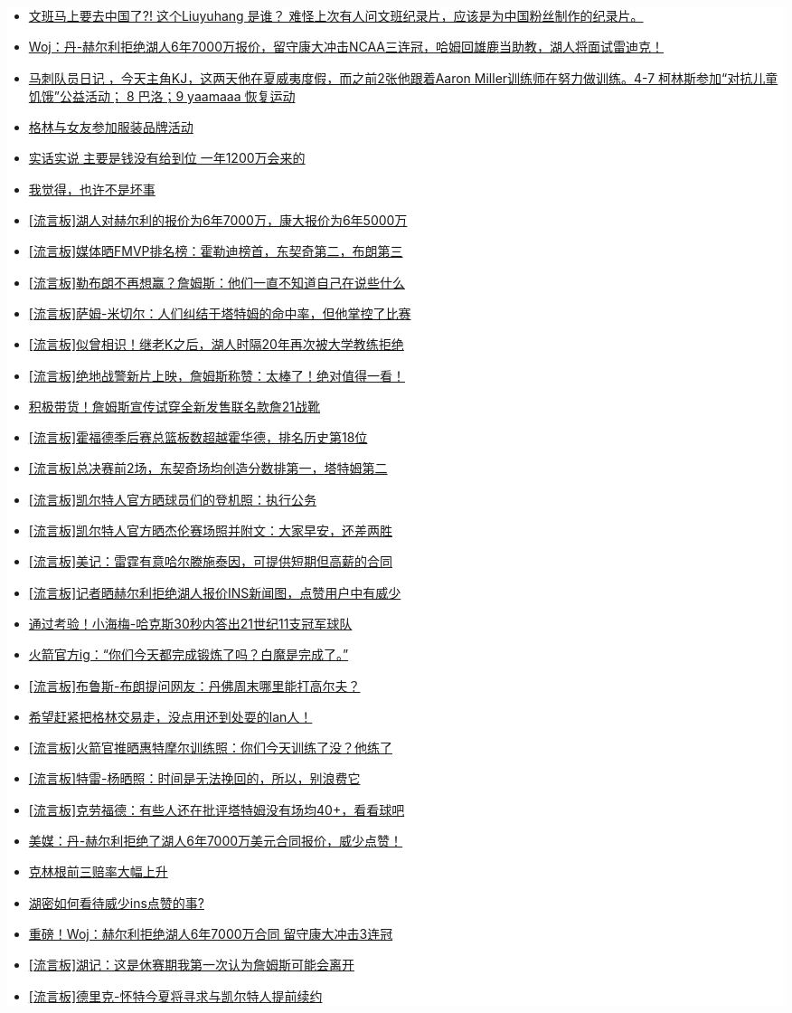 + [文班马上要去中国了?!  这个Liuyuhang 是谁？ 难怪上次有人问文班纪录片，应该是为中国粉丝制作的纪录片。](https://bbs.hupu.com/626758821.html)

+ [Woj：丹-赫尔利拒绝湖人6年7000万报价，留守康大冲击NCAA三连冠，哈姆回雄鹿当助教，湖人将面试雷迪克！](https://bbs.hupu.com/626758919.html)

+ [马刺队员日记 ，今天主角KJ，这两天他在夏威夷度假，而之前2张他跟着Aaron Miller训练师在努力做训练。4-7 柯林斯参加“对抗儿童饥饿”公益活动； 8 巴洛；9 yaamaaa 恢复运动](https://bbs.hupu.com/626758810.html)

+ [格林与女友参加服装品牌活动](https://bbs.hupu.com/626758836.html)

+ [实话实说 主要是钱没有给到位 一年1200万会来的](https://bbs.hupu.com/626758766.html)

+ [我觉得，也许不是坏事](https://bbs.hupu.com/626758708.html)

+ [[流言板]湖人对赫尔利的报价为6年7000万，康大报价为6年5000万](https://bbs.hupu.com/626759091.html)

+ [[流言板]媒体晒FMVP排名榜：霍勒迪榜首，东契奇第二，布朗第三](https://bbs.hupu.com/626759424.html)

+ [[流言板]勒布朗不再想赢？詹姆斯：他们一直不知道自己在说些什么](https://bbs.hupu.com/626759198.html)

+ [[流言板]萨姆-米切尔：人们纠结于塔特姆的命中率，但他掌控了比赛](https://bbs.hupu.com/626759178.html)

+ [[流言板]似曾相识！继老K之后，湖人时隔20年再次被大学教练拒绝](https://bbs.hupu.com/626759490.html)

+ [[流言板]绝地战警新片上映，詹姆斯称赞：太棒了！绝对值得一看！](https://bbs.hupu.com/626759154.html)

+ [积极带货！詹姆斯宣传试穿全新发售联名款詹21战靴](https://bbs.hupu.com/626759322.html)

+ [[流言板]霍福德季后赛总篮板数超越霍华德，排名历史第18位](https://bbs.hupu.com/626759073.html)

+ [[流言板]总决赛前2场，东契奇场均创造分数排第一，塔特姆第二](https://bbs.hupu.com/626759445.html)

+ [[流言板]凯尔特人官方晒球员们的登机照：执行公务](https://bbs.hupu.com/626759030.html)

+ [[流言板]凯尔特人官方晒杰伦赛场照并附文：大家早安，还差两胜](https://bbs.hupu.com/626759053.html)

+ [[流言板]美记：雷霆有意哈尔滕施泰因，可提供短期但高薪的合同](https://bbs.hupu.com/626759515.html)

+ [[流言板]记者晒赫尔利拒绝湖人报价INS新闻图，点赞用户中有威少](https://bbs.hupu.com/626759350.html)

+ [通过考验！小海梅-哈克斯30秒内答出21世纪11支冠军球队](https://bbs.hupu.com/626759275.html)

+ [火箭官方ig：“你们今天都完成锻炼了吗？白魔是完成了。”](https://bbs.hupu.com/626759295.html)

+ [[流言板]布鲁斯-布朗提问网友：丹佛周末哪里能打高尔夫？](https://bbs.hupu.com/626759469.html)

+ [希望赶紧把格林交易走，没点用还到处耍的lan人！](https://bbs.hupu.com/626759393.html)

+ [[流言板]火箭官推晒惠特摩尔训练照：你们今天训练了没？他练了](https://bbs.hupu.com/626759530.html)

+ [[流言板]特雷-杨晒照：时间是无法挽回的，所以，别浪费它](https://bbs.hupu.com/626759049.html)

+ [[流言板]克劳福德：有些人还在批评塔特姆没有场均40+，看看球吧](https://bbs.hupu.com/626759684.html)

+ [美媒：丹-赫尔利拒绝了湖人6年7000万美元合同报价，威少点赞！](https://bbs.hupu.com/626758938.html)

+ [克林根前三赔率大幅上升](https://bbs.hupu.com/626759026.html)

+ [湖密如何看待威少ins点赞的事?](https://bbs.hupu.com/626759024.html)

+ [重磅！Woj：赫尔利拒绝湖人6年7000万合同 留守康大冲击3连冠](https://bbs.hupu.com/626758941.html)

+ [[流言板]湖记：这是休赛期我第一次认为詹姆斯可能会离开](https://bbs.hupu.com/626759814.html)

+ [[流言板]德里克-怀特今夏将寻求与凯尔特人提前续约](https://bbs.hupu.com/626759895.html)
